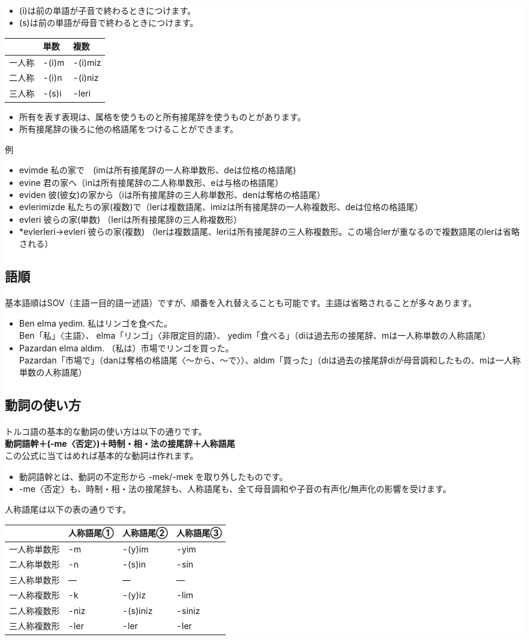 - (i)は前の単語が子音で終わるときにつけます。
- (s)は前の単語が母音で終わるときにつけます。

||単数|複数|
| :-- |:--|:--|
|一人称|-(i)m|-(i)miz|
|二人称|-(i)n|-(i)niz|
|三人称|-(s)i|-leri|

- 所有を表す表現は、属格を使うものと所有接尾辞を使うものとがあります。
- 所有接尾辞の後ろに他の格語尾をつけることができます。

例

- evimde 私の家で　(imは所有接尾辞の一人称単数形、deは位格の格語尾)
- evine 君の家へ（inは所有接尾辞の二人称単数形、eは与格の格語尾）
- eviden 彼(彼女)の家から（iは所有接尾辞の三人称単数形、denは奪格の格語尾）
- evlerimizde 私たちの家(複数)で（lerは複数語尾、imizは所有接尾辞の一人称複数形、deは位格の格語尾）
- evleri 彼らの家(単数) （leriは所有接尾辞の三人称複数形）
- *evlerleri→evleri 彼らの家(複数)
（lerは複数語尾、leriは所有接尾辞の三人称複数形。この場合lerが重なるので複数語尾のlerは省略される）

## 語順

基本語順はSOV（主語ー目的語ー述語）ですが、順番を入れ替えることも可能です。主語は省略されることが多々あります。

- Ben elma yedim. 私はリンゴを食べた。  
  Ben「私」〈主語〉、 elma「リンゴ」〈非限定目的語〉、 yedim「食べる」（diは過去形の接尾辞、mは一人称単数の人称語尾）
- Pazardan elma aldım. （私は）市場でリンゴを買った。  
  Pazardan「市場で」（danは奪格の格語尾〈～から、～で〉）、aldım「買った」（dıは過去の接尾辞diが母音調和したもの、mは一人称単数の人称語尾）

## 動詞の使い方

トルコ語の基本的な動詞の使い方は以下の通りです。  
**動詞語幹＋(-me〈否定〉)＋時制・相・法の接尾辞＋人称語尾**  
この公式に当てはめれば基本的な動詞は作れます。

- 動詞語幹とは、動詞の不定形から -mek/-mek を取り外したものです。
- -me〈否定〉も、時制・相・法の接尾辞も、人称語尾も、全て母音調和や子音の有声化/無声化の影響を受けます。

人称語尾は以下の表の通りです。

||人称語尾①|人称語尾②|人称語尾③|
| :-- | :-- | :-- | :-- |
|一人称単数形|-m|-(y)im|-yim|
|二人称単数形|-n|-(s)in|-sin|
|三人称単数形|―|―|―|
|一人称複数形|-k|-(y)iz|-lim|
|二人称複数形|-niz|-(s)iniz|-siniz|
|三人称複数形|-ler|-ler|-ler|
